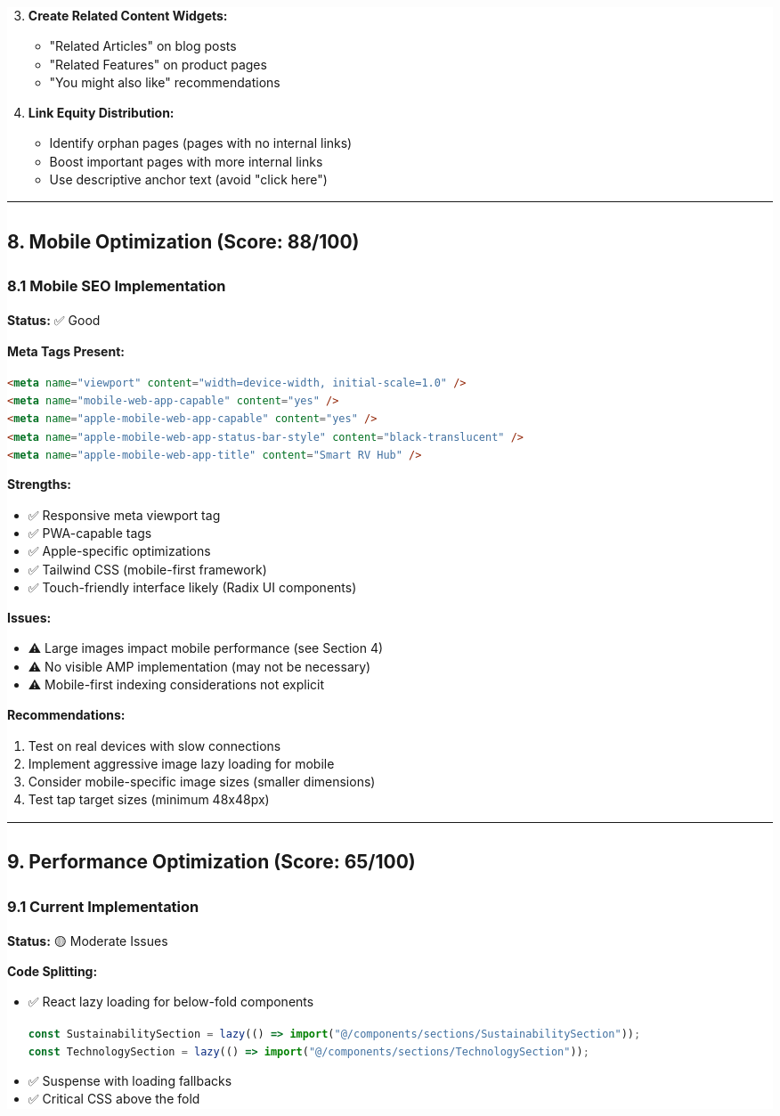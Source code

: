 3. **Create Related Content Widgets:**
   - "Related Articles" on blog posts
   - "Related Features" on product pages
   - "You might also like" recommendations

4. **Link Equity Distribution:**
   - Identify orphan pages (pages with no internal links)
   - Boost important pages with more internal links
   - Use descriptive anchor text (avoid "click here")

---

## 8. Mobile Optimization (Score: 88/100)

### 8.1 Mobile SEO Implementation
**Status:** ✅ Good

**Meta Tags Present:**
```html
<meta name="viewport" content="width=device-width, initial-scale=1.0" />
<meta name="mobile-web-app-capable" content="yes" />
<meta name="apple-mobile-web-app-capable" content="yes" />
<meta name="apple-mobile-web-app-status-bar-style" content="black-translucent" />
<meta name="apple-mobile-web-app-title" content="Smart RV Hub" />
```

**Strengths:**
- ✅ Responsive meta viewport tag
- ✅ PWA-capable tags
- ✅ Apple-specific optimizations
- ✅ Tailwind CSS (mobile-first framework)
- ✅ Touch-friendly interface likely (Radix UI components)

**Issues:**
- ⚠️ Large images impact mobile performance (see Section 4)
- ⚠️ No visible AMP implementation (may not be necessary)
- ⚠️ Mobile-first indexing considerations not explicit

**Recommendations:**
1. Test on real devices with slow connections
2. Implement aggressive image lazy loading for mobile
3. Consider mobile-specific image sizes (smaller dimensions)
4. Test tap target sizes (minimum 48x48px)

---

## 9. Performance Optimization (Score: 65/100)

### 9.1 Current Implementation
**Status:** 🟡 Moderate Issues

**Code Splitting:**
- ✅ React lazy loading for below-fold components
  ```typescript
  const SustainabilitySection = lazy(() => import("@/components/sections/SustainabilitySection"));
  const TechnologySection = lazy(() => import("@/components/sections/TechnologySection"));
  ```
- ✅ Suspense with loading fallbacks
- ✅ Critical CSS above the fold
